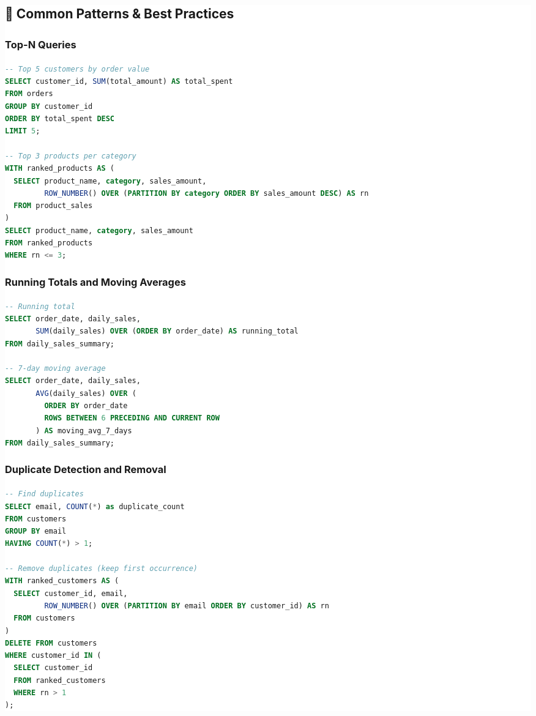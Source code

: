 
## 🎯 Common Patterns & Best Practices

### Top-N Queries
```sql
-- Top 5 customers by order value
SELECT customer_id, SUM(total_amount) AS total_spent
FROM orders
GROUP BY customer_id
ORDER BY total_spent DESC
LIMIT 5;

-- Top 3 products per category
WITH ranked_products AS (
  SELECT product_name, category, sales_amount,
         ROW_NUMBER() OVER (PARTITION BY category ORDER BY sales_amount DESC) AS rn
  FROM product_sales
)
SELECT product_name, category, sales_amount
FROM ranked_products
WHERE rn <= 3;
```

### Running Totals and Moving Averages
```sql
-- Running total
SELECT order_date, daily_sales,
       SUM(daily_sales) OVER (ORDER BY order_date) AS running_total
FROM daily_sales_summary;

-- 7-day moving average
SELECT order_date, daily_sales,
       AVG(daily_sales) OVER (
         ORDER BY order_date 
         ROWS BETWEEN 6 PRECEDING AND CURRENT ROW
       ) AS moving_avg_7_days
FROM daily_sales_summary;
```

### Duplicate Detection and Removal
```sql
-- Find duplicates
SELECT email, COUNT(*) as duplicate_count
FROM customers
GROUP BY email
HAVING COUNT(*) > 1;

-- Remove duplicates (keep first occurrence)
WITH ranked_customers AS (
  SELECT customer_id, email,
         ROW_NUMBER() OVER (PARTITION BY email ORDER BY customer_id) AS rn
  FROM customers
)
DELETE FROM customers
WHERE customer_id IN (
  SELECT customer_id 
  FROM ranked_customers 
  WHERE rn > 1
);
```
